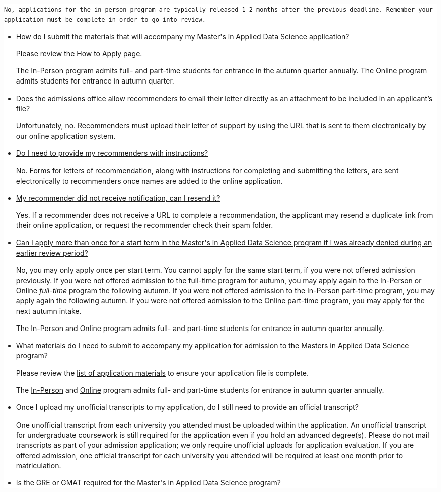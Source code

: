     No, applications for the in-person program are typically released 1-2 months after the previous deadline. Remember your application must be complete in order to go into review.
  - [How do I submit the materials that will accompany my Master's in Applied Data Science application?](#accordion-tab-2) 

    Please review the [How to Apply](https://datascience.uchicago.edu/education/masters-programs/ms-in-applied-data-science/how-to-apply/) page.

    The [In-Person](https://datascience.uchicago.edu/education/masters-programs/in-person-program/) program admits full- and part-time students for entrance in the autumn quarter annually. The [Online](https://datascience.uchicago.edu/education/masters-programs/online-program/) program admits students for entrance in autumn quarter.
  - [Does the admissions office allow recommenders to email their letter directly as an attachment to be included in an applicant’s file?](#accordion-tab-3) 

    Unfortunately, no. Recommenders must upload their letter of support by using the URL that is sent to them electronically by our online application system.
  - [Do I need to provide my recommenders with instructions?](#accordion-tab-4) 

    No. Forms for letters of recommendation, along with instructions for completing and submitting the letters, are sent electronically to recommenders once names are added to the online application.
  - [My recommender did not receive notification, can I resend it?](#accordion-tab-5) 

    Yes. If a recommender does not receive a URL to complete a recommendation, the applicant may resend a duplicate link from their online application, or request the recommender check their spam folder.
  - [Can I apply more than once for a start term in the Master's in Applied Data Science program if I was already denied during an earlier review period?](#accordion-tab-6) 

    No, you may only apply once per start term. You cannot apply for the same start term, if you were not offered admission previously. If you were not offered admission to the full-time program for autumn, you may apply again to the [In-Person](https://datascience.uchicago.edu/education/masters-programs/in-person-program/) or [Online](https://datascience.uchicago.edu/education/masters-programs/online-program/) *full-time* program the following autumn. If you were not offered admission to the [In-Person](https://datascience.uchicago.edu/education/masters-programs/in-person-program/) part-time program, you may apply again the following autumn. If you were not offered admission to the Online part-time program, you may apply for the next autumn intake.

    The [In-Person](https://datascience.uchicago.edu/education/masters-programs/in-person-program/) and [Online](https://datascience.uchicago.edu/education/masters-programs/online-program/) program admits full- and part-time students for entrance in autumn quarter annually.
  - [What materials do I need to submit to accompany my application for admission to the Masters in Applied Data Science program?](#accordion-tab-7) 

    Please review the [list of application materials](https://datascience.uchicago.edu/education/masters-programs/ms-in-applied-data-science/how-to-apply/) to ensure your application file is complete.

    The [In-Person](https://datascience.uchicago.edu/education/masters-programs/in-person-program/) and [Online](https://datascience.uchicago.edu/education/masters-programs/online-program/) program admits full- and part-time students for entrance in autumn quarter annually.
  - [Once I upload my unofficial transcripts to my application, do I still need to provide an official transcript?](#accordion-tab-8) 

    One unofficial transcript from each university you attended must be uploaded within the application. An unofficial transcript for undergraduate coursework is still required for the application even if you hold an advanced degree(s). Please do not mail transcripts as part of your admission application; we only require unofficial uploads for application evaluation. If you are offered admission, one official transcript for each university you attended will be required at least one month prior to matriculation.
  - [Is the GRE or GMAT required for the Master's in Applied Data Science program?](#accordion-tab-9) 
